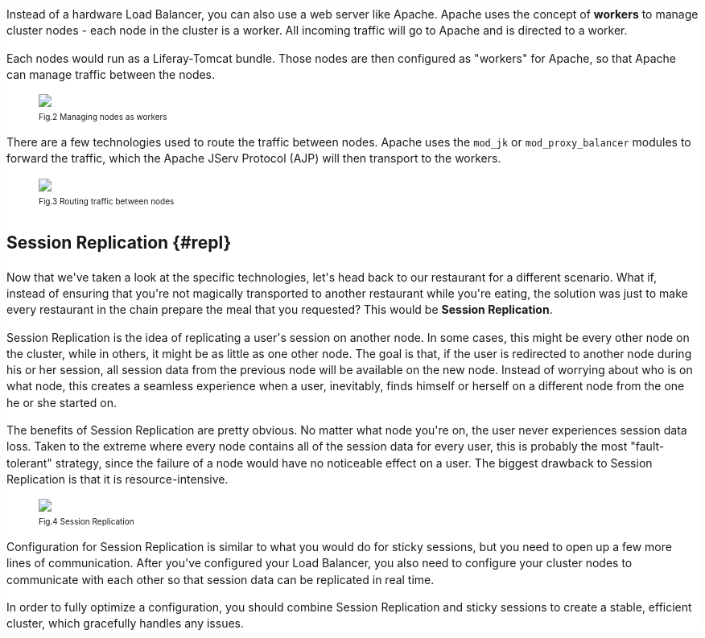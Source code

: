Instead of a hardware Load Balancer, you can also use a web server like Apache. Apache uses the concept of **workers** to manage cluster nodes - each node in the cluster is a worker. All incoming traffic will go to Apache and is directed to a worker.

Each nodes would run as a Liferay-Tomcat bundle. Those nodes are then configured as "workers" for Apache, so that Apache can manage traffic between the nodes.

<figure>
	<img src="../images/fault-tolerance-load-balancer-workers.png" style="max-width: 100%">
	<figcaption style="font-size: x-small">Fig.2 Managing nodes as workers</figcaption>
</figure>

There are a few technologies used to route the traffic between nodes. Apache uses the `mod_jk` or `mod_proxy_balancer` modules to forward the traffic, which the Apache JServ Protocol (AJP) will then transport to the workers.

<figure>
	<img src="../images/fault-tolerance-load-balancer-ajp.png" style="max-width: 100%">
	<figcaption style="font-size: x-small">Fig.3 Routing traffic between nodes</figcaption>
</figure>

## Session Replication {#repl}

Now that we've taken a look at the specific technologies, let's head back to our restaurant for a different scenario. What if, instead of ensuring that you're not magically transported to another restaurant while you're eating, the solution was just to make every restaurant in the chain prepare the meal that you requested? This would be **Session Replication**.

Session Replication is the idea of replicating a user's session on another node. In some cases, this might be every other node on the cluster, while in others, it might be as little as one other node. The goal is that, if the user is redirected to another node during his or her session, all session data from the previous node will be available on the new node. Instead of worrying about who is on what node, this creates a seamless experience when a user, inevitably, finds himself or herself on a different node from the one he or she started on.

The benefits of Session Replication are pretty obvious. No matter what node you're on, the user never experiences session data loss. Taken to the extreme where every node contains all of the session data for every user, this is probably the most "fault-tolerant" strategy, since the failure of a node would have no noticeable effect on a user. The biggest drawback to Session Replication is that it is resource-intensive.

<figure>
	<img src="../images/fault-tolerance-extreme-session-replication.png" style="max-width: 100%">
	<figcaption style="font-size: x-small">Fig.4 Session Replication</figcaption>
</figure>

Configuration for Session Replication is similar to what you would do for sticky sessions, but you need to open up a few more lines of communication. After you've configured your Load Balancer, you also need to configure your cluster nodes to communicate with each other so that session data can be replicated in real time.

In order to fully optimize a configuration, you should combine Session Replication and sticky sessions to create a stable, efficient cluster, which gracefully handles any issues. 
